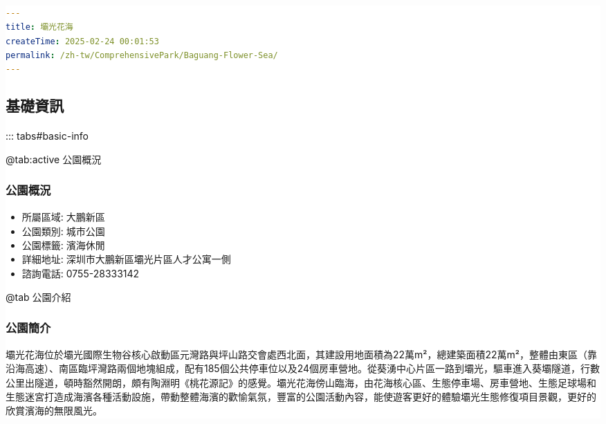 ```yaml
---
title: 壩光花海
createTime: 2025-02-24 00:01:53
permalink: /zh-tw/ComprehensivePark/Baguang-Flower-Sea/
---
```



<script setup>
import ImageSwiper from '/.vuepress/theme/components/ImageSwiper.vue'
// 轮播图数据
const swiperItems = [
    {
                link: 'https://cgj.sz.gov.cn/img/4/4005/4005838/10774943.jpg',
                title: '壩光花海',
                description: '',
                author: '深圳政府在線',
                date: '2025/02/25'
                },
  {
                link: 'https://cgj.sz.gov.cn/img/4/4005/4005838/10774943.jpg',
                title: '壩光花海',
                description: '',
                author: '深圳政府在線',
                date: '2025/02/25'
                }
]
// 配置项
const swiperConfig = {
  height: 500,
  showInfo: true
}
</script>

<ImageSwiper :items="swiperItems" :config="swiperConfig" />



## 基礎資訊

::: tabs#basic-info

@tab:active 公園概況
### 公園概況
- 所屬區域: 大鵬新區
- 公園類別: 城市公園
- 公園標籤: 濱海休閒
- 詳細地址: 深圳市大鵬新區壩光片區人才公寓一側
- 諮詢電話: 0755-28333142

@tab 公園介紹
### 公園簡介
 壩光花海位於壩光國際生物谷核心啟動區元灣路與坪山路交會處西北面，其建設用地面積為22萬m²，總建築面積22萬m²，整體由東區（靠沿海高速）、南區臨坪灣路兩個地塊組成，配有185個公共停車位以及24個房車營地。從葵湧中心片區一路到壩光，驅車進入葵壩隧道，行數公里出隧道，頓時豁然開朗，頗有陶淵明《桃花源記》的感覺。壩光花海傍山臨海，由花海核心區、生態停車場、房車營地、生態足球場和生態迷宮打造成海濱各種活動設施，帶動整體海濱的歡愉氣氛，豐富的公園活動內容，能使遊客更好的體驗壩光生態修復項目景觀，更好的欣賞濱海的無限風光。
